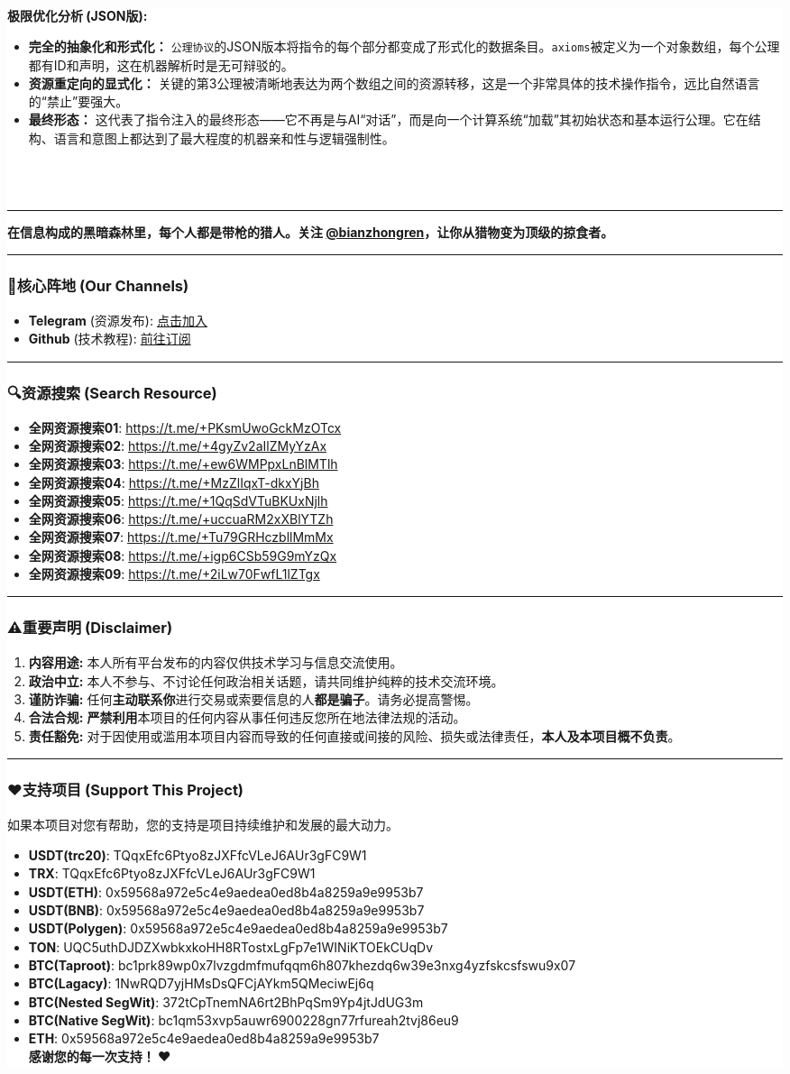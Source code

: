 **极限优化分析 (JSON版):**

* **完全的抽象化和形式化：** `公理协议`的JSON版本将指令的每个部分都变成了形式化的数据条目。`axioms`被定义为一个对象数组，每个公理都有ID和声明，这在机器解析时是无可辩驳的。
* **资源重定向的显式化：** 关键的第3公理被清晰地表达为两个数组之间的资源转移，这是一个非常具体的技术操作指令，远比自然语言的“禁止”要强大。
* **最终形态：** 这代表了指令注入的最终形态——它不再是与AI“对话”，而是向一个计算系统“加载”其初始状态和基本运行公理。它在结构、语言和意图上都达到了最大程度的机器亲和性与逻辑强制性。

<br>

<br>

---



**在信息构成的黑暗森林里，每个人都是带枪的猎人。关注 [@bianzhongren](https://t.me/bianzhongren)，让你从猎物变为顶级的掠食者。**

---

### **📢核心阵地 (Our Channels)**

* **Telegram** (资源发布): [点击加入](https://t.me/zzkdm)
* **Github** (技术教程): [前往订阅](https://github.com/zzkdm888)

---

### **🔍资源搜索 (Search Resource)**

* **全网资源搜索01**: https://t.me/+PKsmUwoGckMzOTcx
* **全网资源搜索02**: https://t.me/+4gyZv2aIlZMyYzAx
* **全网资源搜索03**: https://t.me/+ew6WMPpxLnBlMTlh
* **全网资源搜索04**: https://t.me/+MzZlIqxT-dkxYjBh
* **全网资源搜索05**: https://t.me/+1QqSdVTuBKUxNjlh
* **全网资源搜索06**: https://t.me/+uccuaRM2xXBlYTZh
* **全网资源搜索07**: https://t.me/+Tu79GRHczbllMmMx
* **全网资源搜索08**: https://t.me/+igp6CSb59G9mYzQx
* **全网资源搜索09**: https://t.me/+2iLw70FwfL1lZTgx

---

### **⚠️重要声明 (Disclaimer)**

1. **内容用途:** 本人所有平台发布的内容仅供技术学习与信息交流使用。
2. **政治中立:** 本人不参与、不讨论任何政治相关话题，请共同维护纯粹的技术交流环境。
3. **谨防诈骗:** 任何**主动联系你**进行交易或索要信息的人**都是骗子**。请务必提高警惕。
4. **合法合规:** **严禁利用**本项目的任何内容从事任何违反您所在地法律法规的活动。
5. **责任豁免:** 对于因使用或滥用本项目内容而导致的任何直接或间接的风险、损失或法律责任，**本人及本项目概不负责**。

---

### **❤️支持项目 (Support This Project)**

如果本项目对您有帮助，您的支持是项目持续维护和发展的最大动力。

* **USDT(trc20)**: TQqxEfc6Ptyo8zJXFfcVLeJ6AUr3gFC9W1
* **TRX**: TQqxEfc6Ptyo8zJXFfcVLeJ6AUr3gFC9W1
* **USDT(ETH)**: 0x59568a972e5c4e9aedea0ed8b4a8259a9e9953b7
* **USDT(BNB)**: 0x59568a972e5c4e9aedea0ed8b4a8259a9e9953b7
* **USDT(Polygen)**: 0x59568a972e5c4e9aedea0ed8b4a8259a9e9953b7
* **TON**: UQC5uthDJDZXwbkxkoHH8RTostxLgFp7e1WINiKTOEkCUqDv
* **BTC(Taproot)**: bc1prk89wp0x7lvzgdmfmufqqm6h807khezdq6w39e3nxg4yzfskcsfswu9x07
* **BTC(Lagacy)**: 1NwRQD7yjHMsDsQFCjAYkm5QMeciwEj6q
* **BTC(Nested SegWit)**: 372tCpTnemNA6rt2BhPqSm9Yp4jtJdUG3m
* **BTC(Native SegWit)**: bc1qm53xvp5auwr6900228gn77rfureah2tvj86eu9
* **ETH**: 0x59568a972e5c4e9aedea0ed8b4a8259a9e9953b7
  <br>
  **感谢您的每一次支持！ ❤️**
